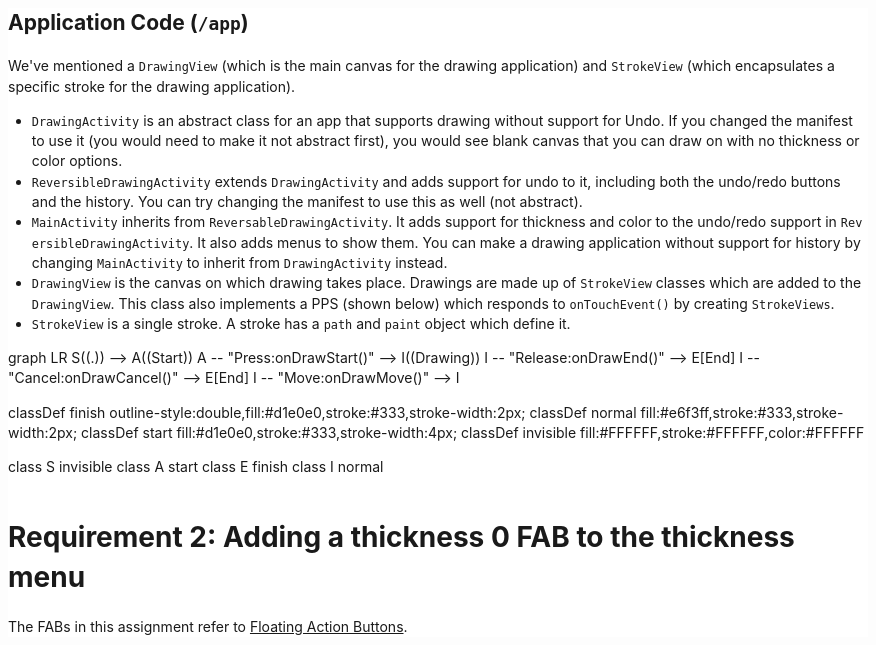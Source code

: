 ## Application Code (`/app`)

We've mentioned a `DrawingView` (which is the main canvas for the
drawing application) and `StrokeView` (which encapsulates a specific
stroke for the drawing application).

- `DrawingActivity` is an abstract class for an app that supports
  drawing without support for Undo. If you changed the manifest to use
  it (you would need to make it not abstract first), you would see
  blank canvas that you can draw on with no thickness or color options.
- `ReversibleDrawingActivity` extends `DrawingActivity` and adds
  support for undo to it, including both the undo/redo buttons and the
  history. You can try changing the manifest to use this as well (not
  abstract).
- `MainActivity` inherits from
  `ReversableDrawingActivity`. It adds support for thickness and color
  to the undo/redo support in `ReversibleDrawingActivity`. It also
  adds menus to show them. You can make a drawing application without
  support for history by changing `MainActivity` to inherit from
  `DrawingActivity` instead.
- `DrawingView` is the canvas on which drawing takes place. Drawings
  are made up of `StrokeView` classes which are added to the
  `DrawingView`. This class also implements a PPS (shown below) which
  responds to `onTouchEvent()` by creating `StrokeViews`.
- `StrokeView` is a single stroke. A stroke has a `path` and `paint`
  object which define it.

<div class="mermaid">
graph LR
S((.)) --> A((Start))
A -- "Press:onDrawStart()" --> I((Drawing))
I -- "Release:onDrawEnd()" --> E[End]
I -- "Cancel:onDrawCancel()" --> E[End]
I -- "Move:onDrawMove()" --> I

classDef finish outline-style:double,fill:#d1e0e0,stroke:#333,stroke-width:2px;
classDef normal fill:#e6f3ff,stroke:#333,stroke-width:2px;
classDef start fill:#d1e0e0,stroke:#333,stroke-width:4px;
classDef invisible fill:#FFFFFF,stroke:#FFFFFF,color:#FFFFFF

class S invisible
class A start
class E finish
class I normal

</div>

# Requirement 2: Adding a thickness 0 FAB to the thickness menu

The FABs in this assignment refer to [Floating Action
Buttons](https://developer.android.com/reference/com/google/android/material/floatingactionbutton/FloatingActionButton.html).
